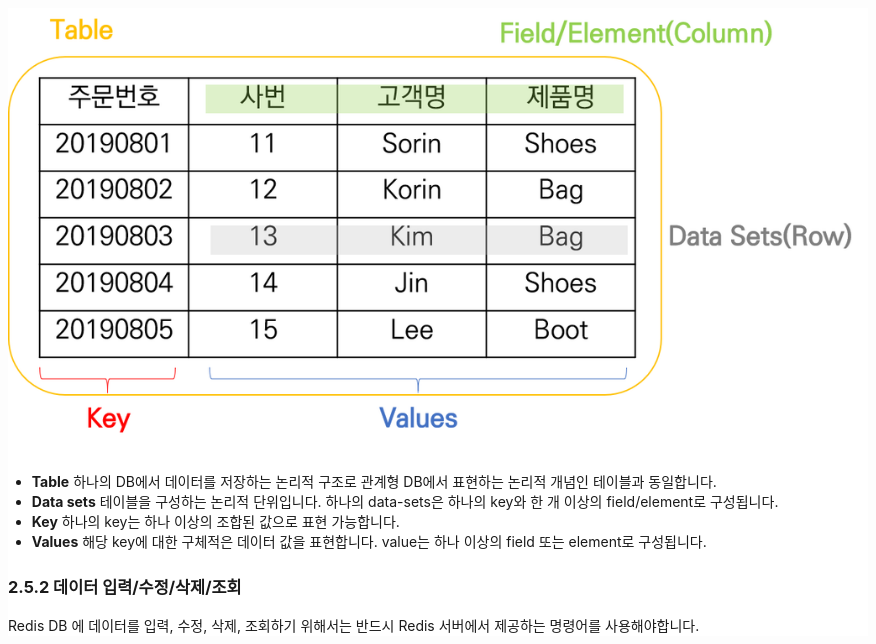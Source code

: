 ![Redis-Data-Structure.png](./images/Redis-Data-Structure.png)

- **Table** 하나의 DB에서 데이터를 저장하는 논리적 구조로 관계형 DB에서 표현하는 논리적 개념인 테이블과 동일합니다.
- **Data sets** 테이블을 구성하는 논리적 단위입니다. 하나의 data-sets은 하나의 key와 한 개 이상의 field/element로 구성됩니다.
- **Key** 하나의 key는 하나 이상의 조합된 값으로 표현 가능합니다.
- **Values** 해당 key에 대한 구체적은 데이터 값을 표현합니다. value는 하나 이상의 field 또는 element로 구성됩니다.



### 2.5.2 데이터 입력/수정/삭제/조회

Redis DB 에 데이터를 입력, 수정, 삭제, 조회하기 위해서는 반드시 Redis 서버에서 제공하는 명령어를 사용해야합니다.
